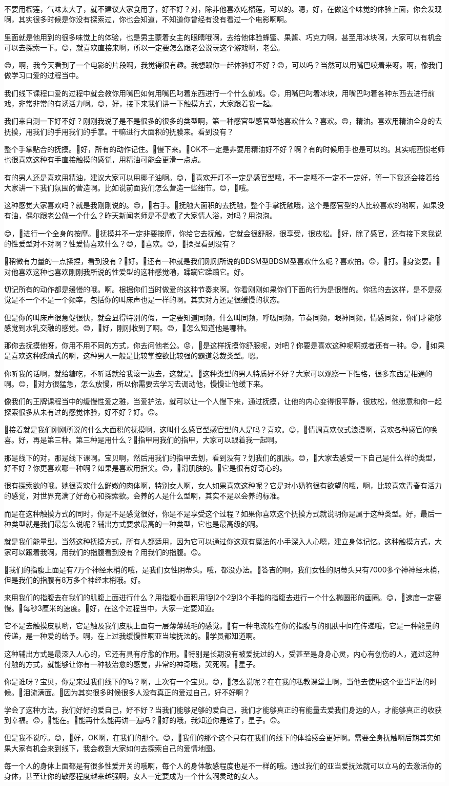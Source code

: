 不要用榴莲，气味太大了，就不建议大家食用了，好不好？对，除非他喜欢吃榴莲，可以的。嗯，好，在做这个味觉的体验上面，你会发现啊，其实很多时候是你没有探索过，你也会知道，不知道你曾经有没有看过一个电影啊啊。

里面就是他用到的很多味觉上的体验，也是男主蒙着女主的眼睛哦啊，去给他体验蜂蜜、果酱、巧克力啊，甚至用冰块啊，大家可以有机会可以去探索一下。😊，就喜欢直接来啊，所以一定要怎么跟老公说玩这个游戏啊，老公。

😊，啊，我今天看到了一个电影的片段啊，我觉得很有趣。我想跟你一起体验好不好？😊，可以吗？当然可以用嘴巴咬着来呀。啊，像我们做学习口爱的过程当中。

我们线下课程口爱的过程中就会教你用嘴巴如何用嘴巴叼着东西进行一个什么前戏。😊，用嘴巴叼着冰块，用嘴巴叼着各种东西去进行前戏，非常非常的有诱活力啊。😊，好，接下来我们讲一下触摸方式，大家跟着我一起。

我们来自测一下好不好？刚刚我说了是不是很多的很多的类型啊，第一种感官型感官型他喜欢什么？喜欢。😊，精油。喜欢用精油全身的去抚摸，用我们的手用我们的手掌。干嘛进行大面积的抚膜来。看到没有？

整个手掌贴合的抚摸。🎼好，所有的动作记住。🎼慢下来。🎼OK不一定是非要用精油好不好？啊？有的时候用手也是可以的。其实呃西惯老师也很喜欢这种有手直接触摸的感觉，用精油可能会更滑一点点。

有的男人还是喜欢用精油，建议大家可以用椰子油啊。😊，🎼喜欢开灯不一定是感官型哦，不一定哦不一定不一定好，等一下我还会接着给大家讲一下我们氛围的营造啊。比如说前面我们怎么营造一些细节。😊，🎼哦。

这种感觉大家喜欢吗？就是我刚刚说的。😊，🎼右手。🎼抚触大面积的去抚触，整个手掌抚触哦，这个是感官型的人比较喜欢的哟啊，如果没有油，偶尔跟老公做一个什么？昨天新闻老师是不是教了大家情人浴，对吗？用泡泡。

😊，🎼进行一个全身的按摩。🎼抚摸并不一定非要按摩，你给它去抚触，它就会很舒服，很享受，很放松。🎼好，除了感官，还有接下来我说的性爱型对不对啊？性爱情喜欢什么？😊，🎼喜欢。😊，🎼揉捏看到没有？

🎼稍微有力量的一点揉捏，看到没有？🎼好。🎼还有一种就是我们刚刚所说的BDSM型BDSM型喜欢什么呢？喜欢拍。😊，🎼打。🎼身姿要。🎼对他喜欢这种也喜欢刚刚我所说的性爱型的这种感觉嘞，蹂躏它蹂躏它。好。

切记所有的动作都是缓慢的哦。啊。根据你们当时做爱的这种节奏来啊。你看刚刚如果你们下面的行为是很慢的。你猛的去这样，是不是感觉是不一个不是一个频率，包括你的叫床声也是一样的啊。其实对方还是很缓慢的状态。

但是你的叫床声很急促很快，就会显得特别的假，一定要知道同频，什么叫同频，呼吸同频，节奏同频，眼神同频，情感同频，你们才能够感觉到水乳交融的感觉。😊，🎼好，刚刚收到了啊。😊，🎼怎么知道他是哪种。

那你去抚摸他呀，你用不用不同的方式，你去问他老公。😡，🎼是这样抚摸你舒服呢，对吧？你要是喜欢这种呢啊或者还有一种。😊，🎼如果是喜欢这种蹂躏式的啊，这种男人一般是比较掌控欲比较强的霸道总裁类型。嗯。

你听我的话啊，就给糖吃，不听话就给我滚一边去，这就是。🎼这种类型的男人特质好不好？大家可以观察一下性格，很多东西是相通的啊。😊，🎼对方很猛急，怎么放慢，所以你需要去学习去调动他，慢慢让他缓下来。

像我们的王牌课程当中的缓慢性爱之雅，当爱护法，就可以让一个人慢下来，通过抚摸，让他的内心变得很平静，很放松，他愿意和你一起探索很多从未有过的感觉体验，好不好？好。😊。

🎼接着就是我们刚刚所说的什么大面积的抚摸啊，这叫什么感官型感官型的人是吗？喜欢。😊，🎼情调喜欢仪式浪漫啊，喜欢各种感官的唤喜。好，再是第三种。第三种是用什么？🎼指甲用我们的指甲，大家可以跟着我一起啊。

那是线下的对，那是线下课啊。宝贝啊，然后用我们的指甲去划，看到没有？划我们的肌肤。😊，🎼大家去感受一下自己是什么样的类型，好不好？你更喜欢哪一种啊？如果是喜欢用指尖。😊，🎼滑肌肤的。🎼它是很有好奇心的。

很有探索欲的哦。她很喜欢什么鲜嫩的肉体啊，特别女人啊，女人如果喜欢这种呢？它是对小奶狗很有欲望的哦，啊，比较喜欢青春有活力的感觉，对世界充满了好奇心和探索欲。会养的人是什么型啊，其实不是以会养的标准。

而是在这种触摸方式的同时，你是不是感觉很好，你是不是享受这个过程？如果你喜欢这个抚摸方式就说明你是属于这种类型。好，最后一种类型就是我们最怎么说呢？辅出方式要求最高的一种类型，它也是最高级的啊。

就是我们能量型。当然这种抚摸方式，所有人都适用，因为它可以通过你这双有魔法的小手深入人心嗯，建立身体记忆。这种触摸方式，大家可以跟着我啊，用我们的指腹看到没有？用我们的指腹。😊。

🎼我们的指腹上面是有7万个神经末梢的哦，是我们女性阴蒂头。哦，都没办法。🎼答吉的啊，我们女性的阴蒂头只有7000多个神神经末梢，但是我们的指腹有8万多个神经末梢哦。好。

来用我们的指腹去在我们的肌腹上面进行什么？用指腹小面积用1到2个2到3个手指的指腹去进行一个什么椭圆形的画圈。😊，🎼速度一定要慢。🎼每秒3厘米的速度。🎼好，在这个过程当中，大家一定要知道。

它不是去触摸皮肤哟，它是触及我们皮肤上面有一层薄薄绒毛的感觉。🎼有一种电流般在你的指腹与的肌肤中间在传递哦，它是一种能量的传递，是一种爱的给予。啊，在上过我缓慢性啊亚当埃抚法的。🎼学员都知道啊。

这种辅出方式是最深入人心的，它还有具有疗愈的作用。🎼特别是长期没有被爱抚过的人，受甚至是身身心灵，内心有创伤的人，通过这种付触的方式，就能够让你有一种被治愈的感觉，非常的神奇哦，哭死啊。🎼星子。

你是谁呀？宝贝，你是来过我们线下的吗？啊，上次有一个宝贝。😊，🎼怎么说呢？在在我的私教课堂上啊，当他去使用这个亚当F法的时候。🎼泪流满面。🎼因为其实很多时候很多人没有真正的爱过自己，好不好啊？

学会了这种方法，我们好好的爱自己，好不好？当我们能够足够的爱自己，我们才能够真正的有能量去爱我们身边的人，才能够真正的收获到幸福。😊，🎼能在。🎼能再什么能再讲一遍吗？🎼好的哦，我知道你是谁了，星子。😊。

但是我不说哼。😊，🎼好，OK啊，在我们的那个。😊，🎼我们的那个这个只有在我们的线下的体验感会更好啊。需要全身抚触啊后期其实如果大家有机会来到线下，我会教到大家如何去探索自己的爱情地图。

每一个人的身体上面都是有很多性爱开关的哦啊，每个人的身体敏感程度也是不一样的哦。通过我们的亚当爱抚法就可以立马的去激活你的身体，甚至让你的敏感程度越来越强啊，女人一定要成为一个什么啊灵动的女人。
